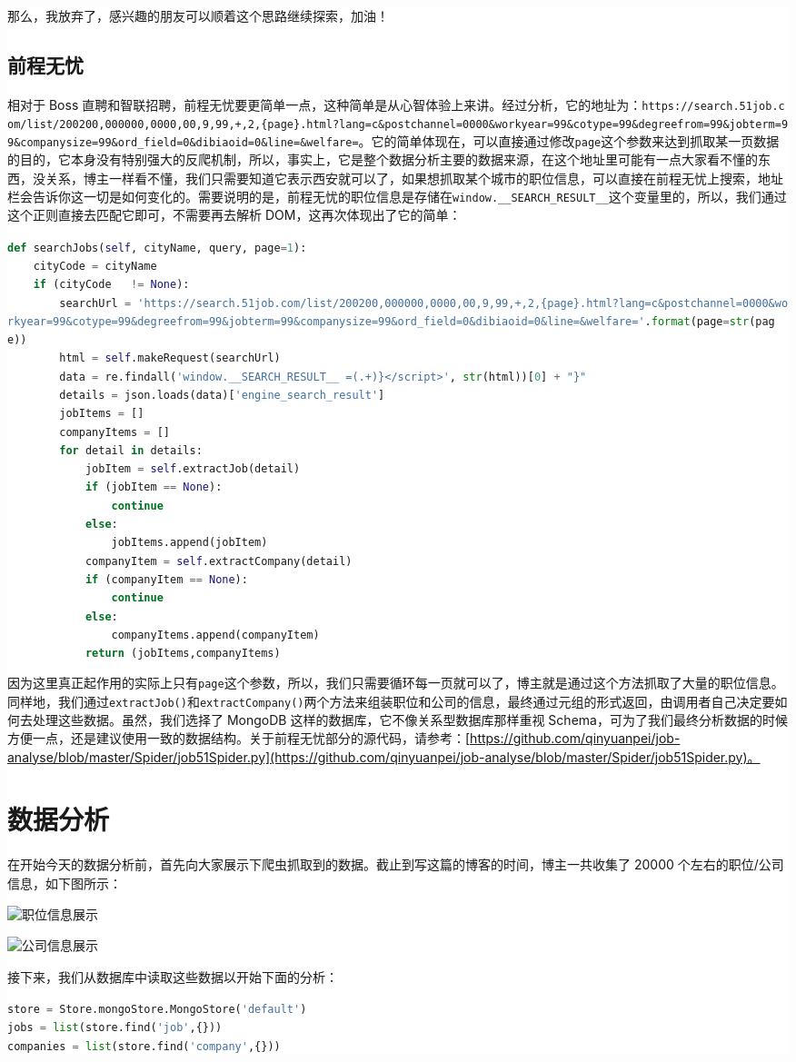 那么，我放弃了，感兴趣的朋友可以顺着这个思路继续探索，加油！

## 前程无忧
相对于 Boss 直聘和智联招聘，前程无忧要更简单一点，这种简单是从心智体验上来讲。经过分析，它的地址为：`https://search.51job.com/list/200200,000000,0000,00,9,99,+,2,{page}.html?lang=c&postchannel=0000&workyear=99&cotype=99&degreefrom=99&jobterm=99&companysize=99&ord_field=0&dibiaoid=0&line=&welfare=`。它的简单体现在，可以直接通过修改`page`这个参数来达到抓取某一页数据的目的，它本身没有特别强大的反爬机制，所以，事实上，它是整个数据分析主要的数据来源，在这个地址里可能有一点大家看不懂的东西，没关系，博主一样看不懂，我们只需要知道它表示西安就可以了，如果想抓取某个城市的职位信息，可以直接在前程无忧上搜索，地址栏会告诉你这一切是如何变化的。需要说明的是，前程无忧的职位信息是存储在`window.__SEARCH_RESULT__`这个变量里的，所以，我们通过这个正则直接去匹配它即可，不需要再去解析 DOM，这再次体现出了它的简单：
```Python
def searchJobs(self, cityName, query, page=1):
    cityCode = cityName
    if (cityCode   != None):
        searchUrl = 'https://search.51job.com/list/200200,000000,0000,00,9,99,+,2,{page}.html?lang=c&postchannel=0000&workyear=99&cotype=99&degreefrom=99&jobterm=99&companysize=99&ord_field=0&dibiaoid=0&line=&welfare='.format(page=str(page))
        html = self.makeRequest(searchUrl)
        data = re.findall('window.__SEARCH_RESULT__ =(.+)}</script>', str(html))[0] + "}"
        details = json.loads(data)['engine_search_result']
        jobItems = []
        companyItems = []
        for detail in details:
            jobItem = self.extractJob(detail)
            if (jobItem == None):
                continue
            else:
                jobItems.append(jobItem)
            companyItem = self.extractCompany(detail)
            if (companyItem == None):
                continue
            else:
                companyItems.append(companyItem)
            return (jobItems,companyItems)
```
因为这里真正起作用的实际上只有`page`这个参数，所以，我们只需要循环每一页就可以了，博主就是通过这个方法抓取了大量的职位信息。同样地，我们通过`extractJob()`和`extractCompany()`两个方法来组装职位和公司的信息，最终通过元组的形式返回，由调用者自己决定要如何去处理这些数据。虽然，我们选择了 MongoDB 这样的数据库，它不像关系型数据库那样重视 Schema，可为了我们最终分析数据的时候方便一点，还是建议使用一致的数据结构。关于前程无忧部分的源代码，请参考：[https://github.com/qinyuanpei/job-analyse/blob/master/Spider/job51Spider.py](https://github.com/qinyuanpei/job-analyse/blob/master/Spider/job51Spider.py)。

# 数据分析
在开始今天的数据分析前，首先向大家展示下爬虫抓取到的数据。截止到写这篇的博客的时间，博主一共收集了 20000 个左右的职位/公司信息，如下图所示：

![职位信息展示](https://i.loli.net/2020/12/05/f1x5WnBUXEVCmLN.png)

![公司信息展示](https://i.loli.net/2020/12/05/bqRcud6NCfTU3KP.png)

接下来，我们从数据库中读取这些数据以开始下面的分析：

```Python
store = Store.mongoStore.MongoStore('default')
jobs = list(store.find('job',{}))
companies = list(store.find('company',{}))
```
